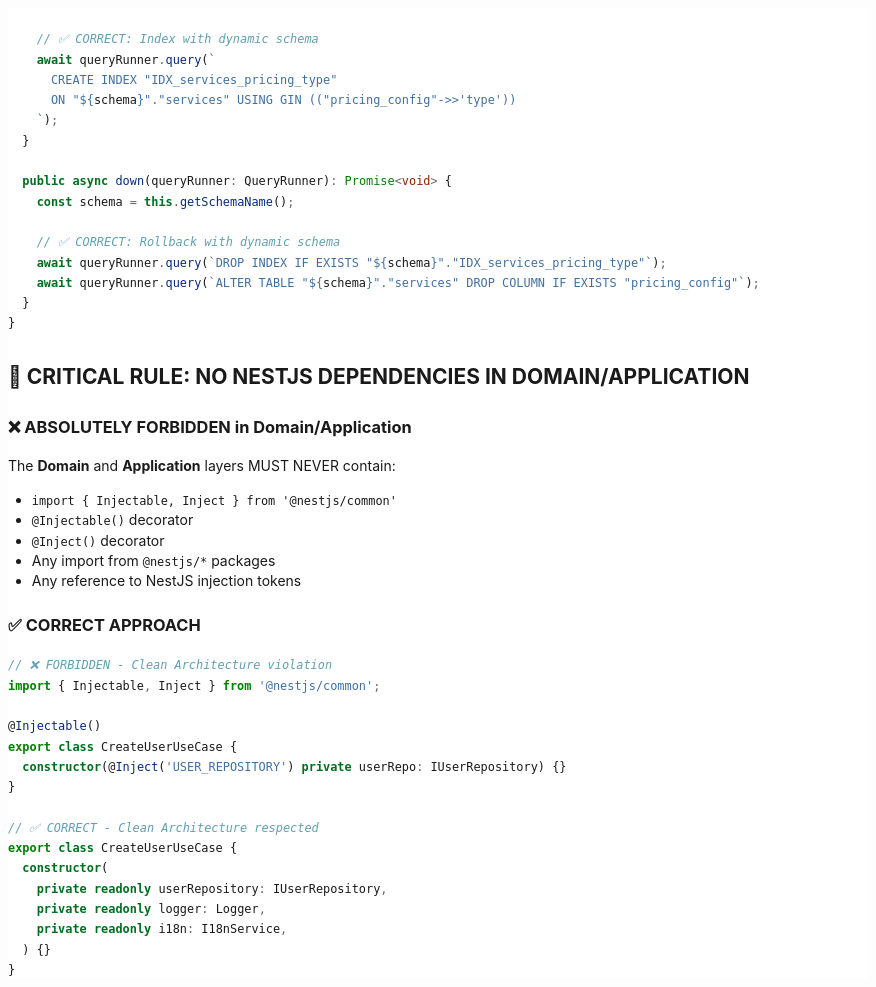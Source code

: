 ```typescript

    // ✅ CORRECT: Index with dynamic schema
    await queryRunner.query(`
      CREATE INDEX "IDX_services_pricing_type"
      ON "${schema}"."services" USING GIN (("pricing_config"->>'type'))
    `);
  }

  public async down(queryRunner: QueryRunner): Promise<void> {
    const schema = this.getSchemaName();

    // ✅ CORRECT: Rollback with dynamic schema
    await queryRunner.query(`DROP INDEX IF EXISTS "${schema}"."IDX_services_pricing_type"`);
    await queryRunner.query(`ALTER TABLE "${schema}"."services" DROP COLUMN IF EXISTS "pricing_config"`);
  }
}
```

## 🚨 **CRITICAL RULE: NO NESTJS DEPENDENCIES IN DOMAIN/APPLICATION**

### ❌ **ABSOLUTELY FORBIDDEN in Domain/Application**

The **Domain** and **Application** layers MUST NEVER contain:

- `import { Injectable, Inject } from '@nestjs/common'`
- `@Injectable()` decorator
- `@Inject()` decorator
- Any import from `@nestjs/*` packages
- Any reference to NestJS injection tokens

### ✅ **CORRECT APPROACH**

```typescript
// ❌ FORBIDDEN - Clean Architecture violation
import { Injectable, Inject } from '@nestjs/common';

@Injectable()
export class CreateUserUseCase {
  constructor(@Inject('USER_REPOSITORY') private userRepo: IUserRepository) {}
}

// ✅ CORRECT - Clean Architecture respected
export class CreateUserUseCase {
  constructor(
    private readonly userRepository: IUserRepository,
    private readonly logger: Logger,
    private readonly i18n: I18nService,
  ) {}
}
```
